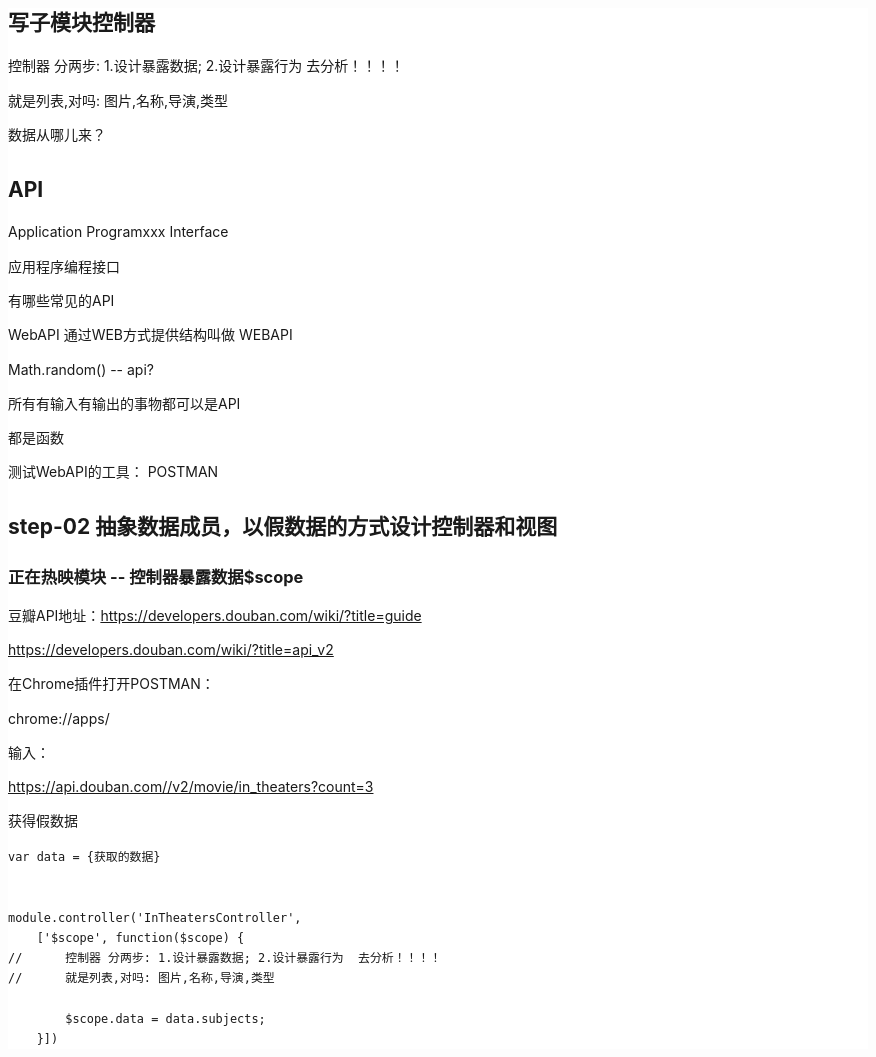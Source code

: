 
## 写子模块控制器

控制器 分两步: 1.设计暴露数据; 2.设计暴露行为  去分析！！！！

就是列表,对吗: 图片,名称,导演,类型

数据从哪儿来？

## API

Application Programxxx Interface

应用程序编程接口

有哪些常见的API

WebAPI 通过WEB方式提供结构叫做 WEBAPI

Math.random() -- api?

所有有输入有输出的事物都可以是API

都是函数

测试WebAPI的工具： POSTMAN

## step-02 抽象数据成员，以假数据的方式设计控制器和视图

### 正在热映模块 -- 控制器暴露数据$scope

豆瓣API地址：https://developers.douban.com/wiki/?title=guide

https://developers.douban.com/wiki/?title=api_v2

在Chrome插件打开POSTMAN：

chrome://apps/

输入：

https://api.douban.com//v2/movie/in_theaters?count=3

获得假数据

```
var data = {获取的数据}


module.controller('InTheatersController', 
	['$scope', function($scope) {
//		控制器 分两步: 1.设计暴露数据; 2.设计暴露行为  去分析！！！！
//		就是列表,对吗: 图片,名称,导演,类型

		$scope.data = data.subjects;
	}])
```
